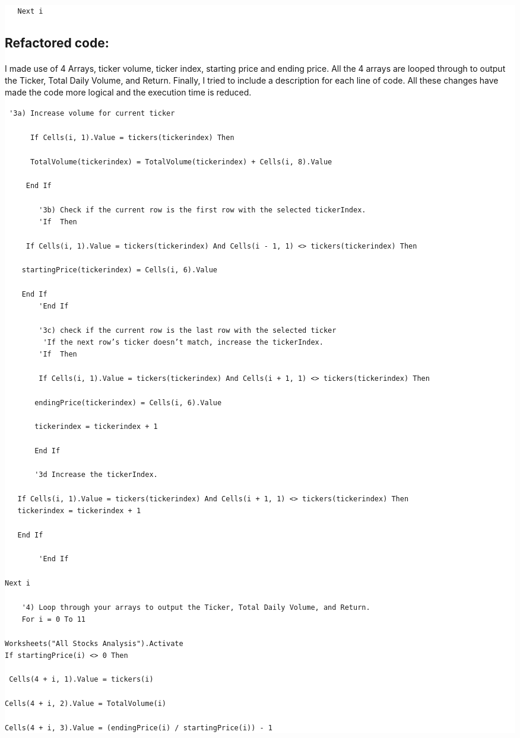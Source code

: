 ```
   Next i
```

## Refactored code: 
I made use of 4 Arrays, ticker volume, ticker index, starting price and ending price. All the 4 arrays are looped through to output the Ticker, Total Daily Volume, and Return. Finally, I tried to include a description for each line of code. All these changes have made the code more logical and the execution time is reduced. 

```
 '3a) Increase volume for current ticker
        
      If Cells(i, 1).Value = tickers(tickerindex) Then
      
      TotalVolume(tickerindex) = TotalVolume(tickerindex) + Cells(i, 8).Value
      
     End If
      
        '3b) Check if the current row is the first row with the selected tickerIndex.
        'If  Then
        
     If Cells(i, 1).Value = tickers(tickerindex) And Cells(i - 1, 1) <> tickers(tickerindex) Then
    
    startingPrice(tickerindex) = Cells(i, 6).Value
    
    End If
        'End If
        
        '3c) check if the current row is the last row with the selected ticker
         'If the next row’s ticker doesn’t match, increase the tickerIndex.
        'If  Then
            
        If Cells(i, 1).Value = tickers(tickerindex) And Cells(i + 1, 1) <> tickers(tickerindex) Then
    
       endingPrice(tickerindex) = Cells(i, 6).Value
    
       tickerindex = tickerindex + 1
       
       End If

       '3d Increase the tickerIndex.
  
   If Cells(i, 1).Value = tickers(tickerindex) And Cells(i + 1, 1) <> tickers(tickerindex) Then
   tickerindex = tickerindex + 1
   
   End If
     
        'End If
    
Next i
    
    '4) Loop through your arrays to output the Ticker, Total Daily Volume, and Return.
    For i = 0 To 11
        
Worksheets("All Stocks Analysis").Activate
If startingPrice(i) <> 0 Then
    
 Cells(4 + i, 1).Value = tickers(i)

Cells(4 + i, 2).Value = TotalVolume(i)

Cells(4 + i, 3).Value = (endingPrice(i) / startingPrice(i)) - 1
```